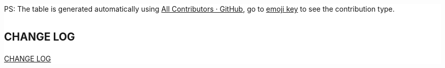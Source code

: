   </tr>
</table>






PS: The table is generated automatically using [All Contributors · GitHub](https://github.com/all-contributors), go to [emoji key](https://allcontributors.org/docs/en/emoji-key) to see the contribution type.

## CHANGE LOG

[CHANGE LOG](./CHANGELOG.md)

